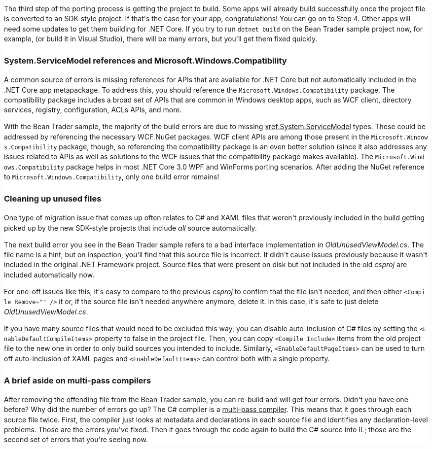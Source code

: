 The third step of the porting process is getting the project to build. Some apps will already build successfully once the project file is converted to an SDK-style project. If that's the case for your app, congratulations! You can go on to Step 4. Other apps will need some updates to get them building for .NET Core. If you try to run `dotnet build` on the Bean Trader sample project now, for example, (or build it in Visual Studio), there will be many errors, but you'll get them fixed quickly.

### System.ServiceModel references and Microsoft.Windows.Compatibility

A common source of errors is missing references for APIs that are available for .NET Core but not automatically included in the .NET Core app metapackage. To address this, you should reference the `Microsoft.Windows.Compatibility` package. The compatibility package includes a broad set of APIs that are common in Windows desktop apps, such as WCF client, directory services, registry, configuration, ACLs APIs, and more.

With the Bean Trader sample, the majority of the build errors are due to missing <xref:System.ServiceModel> types. These could be addressed by referencing the necessary WCF NuGet packages. WCF client APIs are among those present in the `Microsoft.Windows.Compatibility` package, though, so referencing the compatibility package is an even better solution (since it also addresses any issues related to APIs as well as solutions to the WCF issues that the compatibility package makes available). The `Microsoft.Windows.Compatibility` package helps in most .NET Core 3.0 WPF and WinForms porting scenarios. After adding the NuGet reference to `Microsoft.Windows.Compatibility`, only one build error remains!

### Cleaning up unused files

One type of migration issue that comes up often relates to C# and XAML files that weren't previously included in the build getting picked up by the new SDK-style projects that include *all* source automatically.

The next build error you see in the Bean Trader sample refers to a bad interface implementation in *OldUnusedViewModel.cs*. The file name is a hint, but on inspection, you'll find that this source file is incorrect. It didn't cause issues previously because it wasn't included in the original .NET Framework project. Source files that were present on disk but not included in the old *csproj* are included automatically now.

For one-off issues like this, it's easy to compare to the previous *csproj* to confirm that the file isn't needed, and then either `<Compile Remove="" />` it or, if the source file isn't needed anywhere anymore, delete it. In this case, it's safe to just delete *OldUnusedViewModel.cs*.

If you have many source files that would need to be excluded this way, you can disable auto-inclusion of C# files by setting the `<EnableDefaultCompileItems>` property to false in the project file. Then, you can copy `<Compile Include>` items from the old project file to the new one in order to only build sources you intended to include. Similarly, `<EnableDefaultPageItems>` can be used to turn off auto-inclusion of XAML pages and `<EnableDefaultItems>` can control both with a single property.

### A brief aside on multi-pass compilers

After removing the offending file from the Bean Trader sample, you can re-build and will get four errors. Didn't you have one before? Why did the number of errors go up? The C# compiler is a [multi-pass compiler](/archive/blogs/ericlippert/how-many-passes). This means that it goes through each source file twice. First, the compiler just looks at metadata and declarations in each source file and identifies any declaration-level problems. Those are the errors you've fixed. Then it goes through the code again to build the C# source into IL; those are the second set of errors that you're seeing now.
